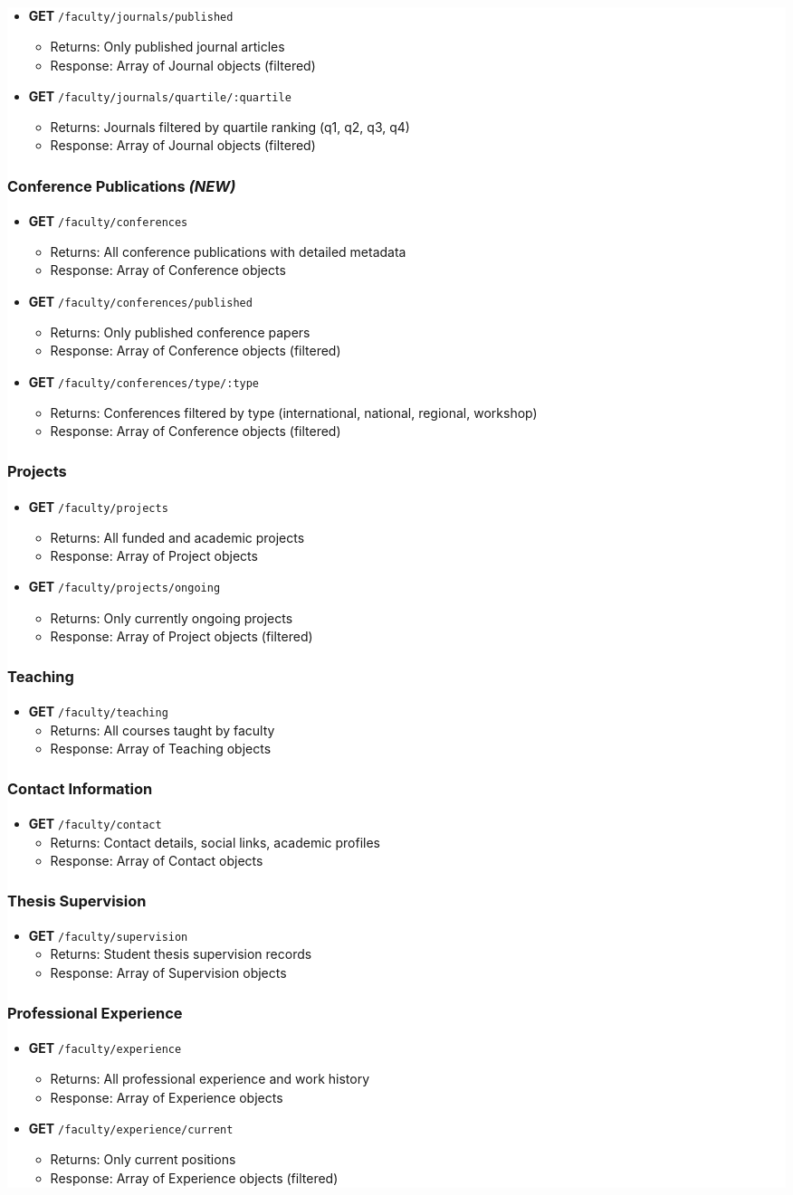 - **GET** `/faculty/journals/published`
  - Returns: Only published journal articles
  - Response: Array of Journal objects (filtered)

- **GET** `/faculty/journals/quartile/:quartile`
  - Returns: Journals filtered by quartile ranking (q1, q2, q3, q4)
  - Response: Array of Journal objects (filtered)

### Conference Publications *(NEW)*
- **GET** `/faculty/conferences`
  - Returns: All conference publications with detailed metadata
  - Response: Array of Conference objects

- **GET** `/faculty/conferences/published`
  - Returns: Only published conference papers
  - Response: Array of Conference objects (filtered)

- **GET** `/faculty/conferences/type/:type`
  - Returns: Conferences filtered by type (international, national, regional, workshop)
  - Response: Array of Conference objects (filtered)

### Projects
- **GET** `/faculty/projects`
  - Returns: All funded and academic projects
  - Response: Array of Project objects

- **GET** `/faculty/projects/ongoing`
  - Returns: Only currently ongoing projects
  - Response: Array of Project objects (filtered)

### Teaching
- **GET** `/faculty/teaching`
  - Returns: All courses taught by faculty
  - Response: Array of Teaching objects

### Contact Information
- **GET** `/faculty/contact`
  - Returns: Contact details, social links, academic profiles
  - Response: Array of Contact objects

### Thesis Supervision
- **GET** `/faculty/supervision`
  - Returns: Student thesis supervision records
  - Response: Array of Supervision objects

### Professional Experience
- **GET** `/faculty/experience`
  - Returns: All professional experience and work history
  - Response: Array of Experience objects

- **GET** `/faculty/experience/current`
  - Returns: Only current positions
  - Response: Array of Experience objects (filtered)
